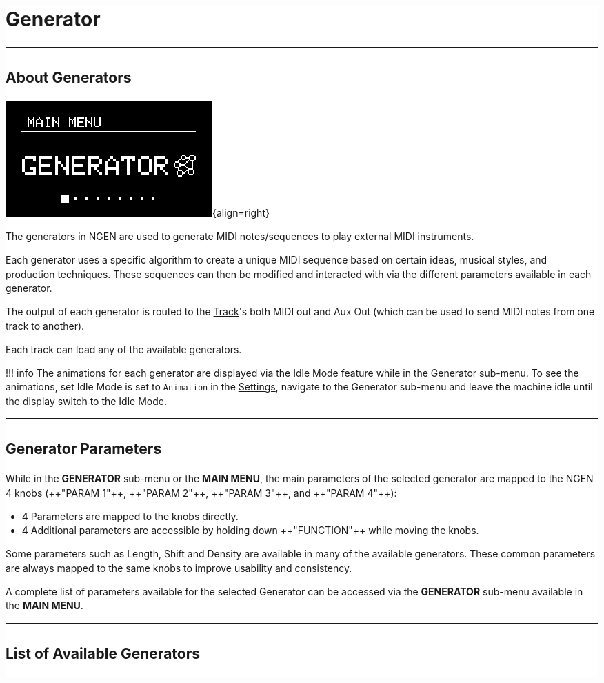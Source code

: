 # Generator

---

## About Generators
![NGEN Generator Sub-menu](images/NGEN_MainMenu_Generator.png){align=right}

The generators in NGEN are used to generate MIDI notes/sequences to play external MIDI instruments.

Each generator uses a specific algorithm to create a unique MIDI sequence based on certain ideas, musical styles, and production techniques. These sequences can then be modified and interacted with via the different parameters available in each generator.

The output of each generator is routed to the [Track](track.md)'s both MIDI out and Aux Out (which can be used to send MIDI notes from one track to another).

Each track can load any of the available generators.

!!! info 
    The animations for each generator are displayed via the Idle Mode feature while in the Generator sub-menu. To see the animations, set  Idle Mode is set to ```Animation``` in the [Settings](settings.md#display), navigate to the Generator sub-menu and leave the machine idle until the display switch to the Idle Mode.

---

## Generator Parameters

While in the **GENERATOR** sub-menu or the **MAIN MENU**, the main parameters of the selected generator are mapped to the NGEN 4 knobs (++"PARAM 1"++, ++"PARAM 2"++, ++"PARAM 3"++, and ++"PARAM 4"++): 

* 4 Parameters are mapped to the knobs directly.
* 4 Additional parameters are accessible by holding down ++"FUNCTION"++ while moving the knobs.

Some parameters such as Length, Shift and Density are available in many of the available generators. These common parameters are always mapped to the same knobs to improve usability and consistency.

A complete list of parameters available for the selected Generator can be accessed via the **GENERATOR** sub-menu available in the **MAIN MENU**.

-----


## List of Available Generators

---